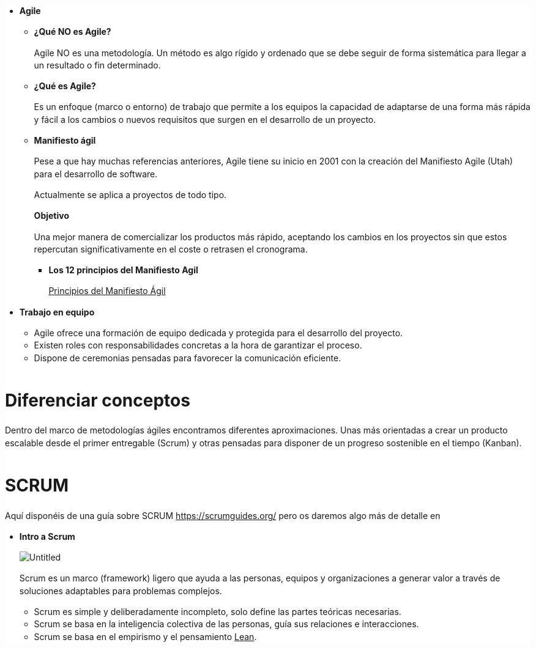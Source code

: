 - **Agile**
    - **¿Qué NO es Agile?**
        
        Agile NO es una metodología. Un método es algo rígido y ordenado que se debe seguir de forma sistemática para llegar a un resultado o fin determinado.
        
    
    - **¿Qué es Agile?**
        
        Es un enfoque (marco o entorno) de trabajo que permite a los equipos la capacidad de adaptarse de una forma más rápida y fácil a los cambios o nuevos requisitos que surgen en el desarrollo de un proyecto.
        
    
    - **Manifiesto ágil**
        
        Pese a que hay muchas referencias anteriores, Agile tiene su inicio en 2001 con la creación del Manifiesto Agile (Utah) para el desarrollo de software.  
        
        Actualmente se aplica a proyectos de todo tipo.
        
        **Objetivo**
        
        Una mejor manera de comercializar los productos más rápido, aceptando los cambios en los proyectos sin que estos repercutan significativamente en el coste o retrasen el cronograma.
        
        - **Los 12 principios del Manifiesto Agil**
            
            [Principios del Manifiesto Ágil](https://agilemanifesto.org/iso/es/principles.html)
            

- **Trabajo en equipo**
    - Agile ofrece una formación de equipo dedicada y protegida para el desarrollo del proyecto.
    - Existen roles con responsabilidades concretas a la hora de garantizar el proceso.
    - Dispone de ceremonias pensadas para favorecer la comunicación eficiente.

# Diferenciar conceptos

Dentro del marco de metodologías ágiles encontramos diferentes aproximaciones. Unas más orientadas a crear un producto escalable desde el primer entregable (Scrum) y otras pensadas para disponer de un progreso sostenible en el tiempo (Kanban).

# SCRUM

Aquí disponéis de una guía sobre SCRUM https://scrumguides.org/ pero os daremos algo más de detalle en 

- **Intro a Scrum**
    
    ![Untitled](img/scrum.png)

    Scrum es un marco (framework) ligero que ayuda a las personas, equipos y organizaciones a generar valor a través de soluciones adaptables para problemas complejos.
    
    - Scrum es simple y deliberadamente incompleto, solo define las partes teóricas necesarias.
    - Scrum se basa en la inteligencia colectiva de las personas,  guía sus relaciones e interacciones.
    - Scrum se basa en el empirismo y el pensamiento [Lean](https://www.pragma.co/es/blog/el-pensamiento-lean-como-filosofia-de-vida).
